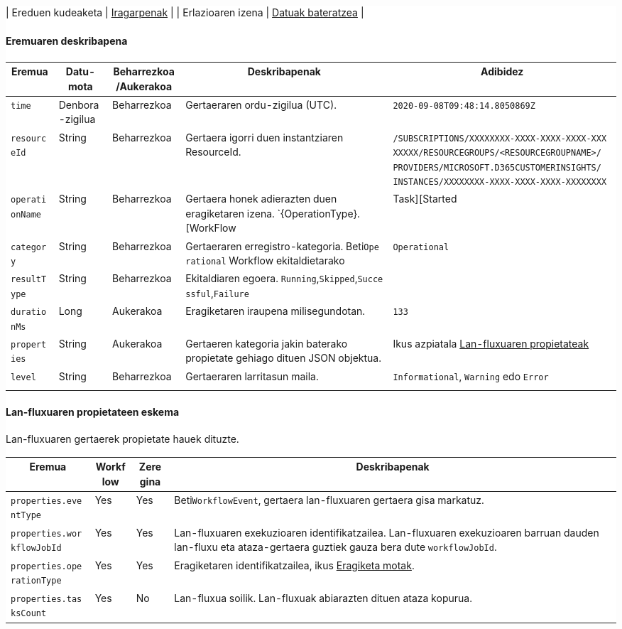 | Ereduen kudeaketa   | [Iragarpenak](custom-models.md)                                           |
| Erlazioaren izena      | [Datuak bateratzea](relationships.md)                                           |

#### <a name="field-description"></a>Eremuaren deskribapena

| Eremua           | Datu-mota  | Beharrezkoa/Aukerakoa | Deskribapenak                                                                                                                                                   | Adibidez                                                                                                                                                                  |
| --------------- | --------- | ----------------- | ------------------------------------------------------------------------------------------------------------------------------------------------------------- | ------------------------------------------------------------------------------------------------------------------------------------------------------------------------ |
| `time`          | Denbora-zigilua | Beharrezkoa          | Gertaeraren ordu-zigilua (UTC).                                                                                                                                 | `2020-09-08T09:48:14.8050869Z`                                                                                                                                           |
| `resourceId`    | String    | Beharrezkoa          | Gertaera igorri duen instantziaren ResourceId.                                                                                                            | `/SUBSCRIPTIONS/XXXXXXXX-XXXX-XXXX-XXXX-XXXXXXXX/RESOURCEGROUPS/<RESOURCEGROUPNAME>/`<br>`PROVIDERS/MICROSOFT.D365CUSTOMERINSIGHTS/`<br>`INSTANCES/XXXXXXXX-XXXX-XXXX-XXXX-XXXXXXXX` |
| `operationName` | String    | Beharrezkoa          | Gertaera honek adierazten duen eragiketaren izena. `{OperationType}.[WorkFlow|Task][Started|Completed]`. Ikusi [Eragiketa Motak](#operation-types) erreferentziarako. | `Segmentation.WorkflowStarted`,<br> `Segmentation.TaskStarted`, <br> `Segmentation.TaskCompleted`, <br> `Segmentation.WorkflowCompleted`                                 |
| `category`      | String    | Beharrezkoa          | Gertaeraren erregistro-kategoria. Beti`Operational` Workflow ekitaldietarako                                                                                           | `Operational`                                                                                                                                                            | 
| `resultType`    | String    | Beharrezkoa          | Ekitaldiaren egoera. `Running`,`Skipped`,`Successful`,`Failure`                                                                                            |                                                                                                                                                                          |
| `durationMs`    | Long      | Aukerakoa          | Eragiketaren iraupena milisegundotan.                                                                                                                    | `133`                                                                                                                                                                    |
| `properties`    | String    | Aukerakoa          | Gertaeren kategoria jakin baterako propietate gehiago dituen JSON objektua.                                                                                        | Ikus azpiatala [Lan-fluxuaren propietateak](#workflow-properties-schema)                                                                                                       |
| `level`         | String    | Beharrezkoa          | Gertaeraren larritasun maila.                                                                                                                                  | `Informational`, `Warning` edo `Error`                                                                                                                                   |
|                 |

#### <a name="workflow-properties-schema"></a>Lan-fluxuaren propietateen eskema

Lan-fluxuaren gertaerek propietate hauek dituzte.

| Eremua              | Workflow | Zeregina | Deskribapenak            |
| ------------------------------- | -------- | ---- | ----------- |
| `properties.eventType`                       | Yes      | Yes  | Beti`WorkflowEvent`, gertaera lan-fluxuaren gertaera gisa markatuz.                                                                                                                                                                                                |
| `properties.workflowJobId`                   | Yes      | Yes  | Lan-fluxuaren exekuzioaren identifikatzailea. Lan-fluxuaren exekuzioaren barruan dauden lan-fluxu eta ataza-gertaera guztiek gauza bera dute `workflowJobId`.                                                                                                                                   |
| `properties.operationType`                   | Yes      | Yes  | Eragiketaren identifikatzailea, ikus [Eragiketa motak](#operation-types).                                                                                                                                                                               |
| `properties.tasksCount`                      | Yes      | No   | Lan-fluxua soilik. Lan-fluxuak abiarazten dituen ataza kopurua.                                                                                                                                                                                                       |